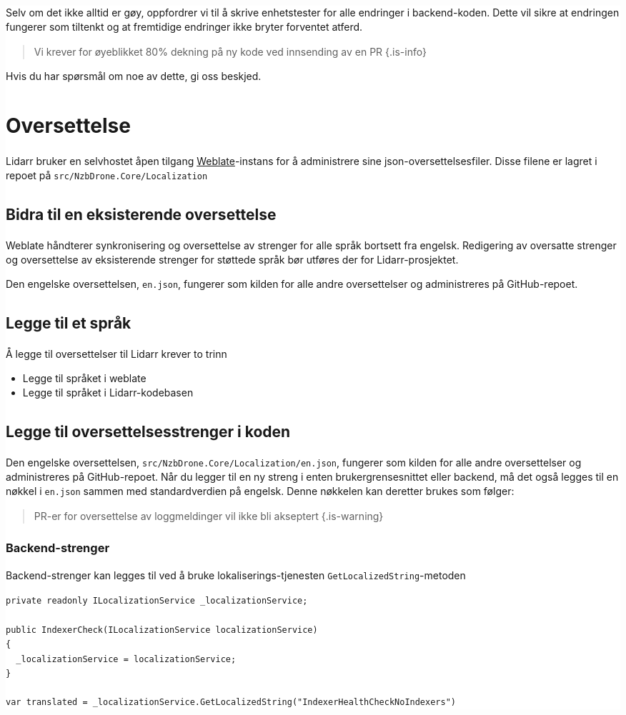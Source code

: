 Selv om det ikke alltid er gøy, oppfordrer vi til å skrive enhetstester for alle endringer i backend-koden. Dette vil sikre at endringen fungerer som tiltenkt og at fremtidige endringer ikke bryter forventet atferd.

> Vi krever for øyeblikket 80% dekning på ny kode ved innsending av en PR
{.is-info}

Hvis du har spørsmål om noe av dette, gi oss beskjed.

# Oversettelse

Lidarr bruker en selvhostet åpen tilgang [Weblate](https://translate.servarr.com)-instans for å administrere sine json-oversettelsesfiler. Disse filene er lagret i repoet på `src/NzbDrone.Core/Localization`

## Bidra til en eksisterende oversettelse

Weblate håndterer synkronisering og oversettelse av strenger for alle språk bortsett fra engelsk. Redigering av oversatte strenger og oversettelse av eksisterende strenger for støttede språk bør utføres der for Lidarr-prosjektet.

Den engelske oversettelsen, `en.json`, fungerer som kilden for alle andre oversettelser og administreres på GitHub-repoet.

## Legge til et språk

Å legge til oversettelser til Lidarr krever to trinn

- Legge til språket i weblate
- Legge til språket i Lidarr-kodebasen

## Legge til oversettelsesstrenger i koden

Den engelske oversettelsen, `src/NzbDrone.Core/Localization/en.json`, fungerer som kilden for alle andre oversettelser og administreres på GitHub-repoet. Når du legger til en ny streng i enten brukergrensesnittet eller backend, må det også legges til en nøkkel i `en.json` sammen med standardverdien på engelsk. Denne nøkkelen kan deretter brukes som følger:

> PR-er for oversettelse av loggmeldinger vil ikke bli akseptert
{.is-warning}

### Backend-strenger

Backend-strenger kan legges til ved å bruke lokaliserings-tjenesten `GetLocalizedString`-metoden

```dotnet
private readonly ILocalizationService _localizationService;

public IndexerCheck(ILocalizationService localizationService)
{
  _localizationService = localizationService;
}
        
var translated = _localizationService.GetLocalizedString("IndexerHealthCheckNoIndexers")
```
